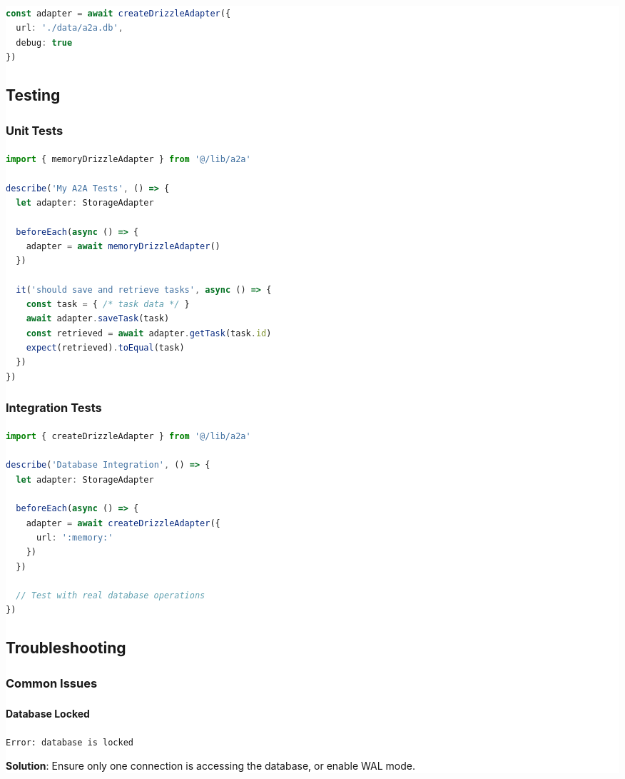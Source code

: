 ```typescript
const adapter = await createDrizzleAdapter({
  url: './data/a2a.db',
  debug: true
})
```

## Testing

### Unit Tests
```typescript
import { memoryDrizzleAdapter } from '@/lib/a2a'

describe('My A2A Tests', () => {
  let adapter: StorageAdapter

  beforeEach(async () => {
    adapter = await memoryDrizzleAdapter()
  })

  it('should save and retrieve tasks', async () => {
    const task = { /* task data */ }
    await adapter.saveTask(task)
    const retrieved = await adapter.getTask(task.id)
    expect(retrieved).toEqual(task)
  })
})
```

### Integration Tests
```typescript
import { createDrizzleAdapter } from '@/lib/a2a'

describe('Database Integration', () => {
  let adapter: StorageAdapter

  beforeEach(async () => {
    adapter = await createDrizzleAdapter({
      url: ':memory:'
    })
  })

  // Test with real database operations
})
```

## Troubleshooting

### Common Issues

#### Database Locked
```
Error: database is locked
```
**Solution**: Ensure only one connection is accessing the database, or enable WAL mode.
